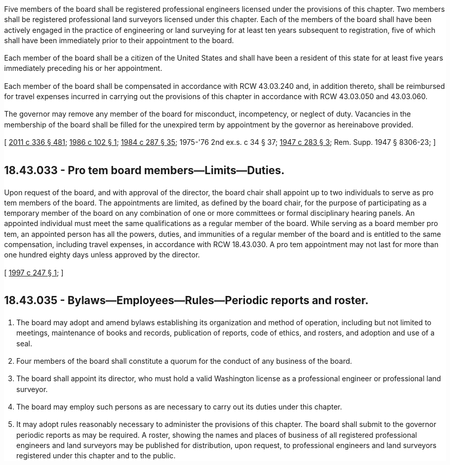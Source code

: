 Five members of the board shall be registered professional engineers licensed under the provisions of this chapter. Two members shall be registered professional land surveyors licensed under this chapter. Each of the members of the board shall have been actively engaged in the practice of engineering or land surveying for at least ten years subsequent to registration, five of which shall have been immediately prior to their appointment to the board.

Each member of the board shall be a citizen of the United States and shall have been a resident of this state for at least five years immediately preceding his or her appointment.

Each member of the board shall be compensated in accordance with RCW 43.03.240 and, in addition thereto, shall be reimbursed for travel expenses incurred in carrying out the provisions of this chapter in accordance with RCW 43.03.050 and 43.03.060.

The governor may remove any member of the board for misconduct, incompetency, or neglect of duty. Vacancies in the membership of the board shall be filled for the unexpired term by appointment by the governor as hereinabove provided.

\[ [2011 c 336 § 481](https://lawfilesext.leg.wa.gov/biennium/2011-12/Pdf/Bills/Session%20Laws/Senate/5045.SL.pdf?cite=2011%20c%20336%20§%20481); [1986 c 102 § 1](https://leg.wa.gov/CodeReviser/documents/sessionlaw/1986c102.pdf?cite=1986%20c%20102%20§%201); [1984 c 287 § 35](https://leg.wa.gov/CodeReviser/documents/sessionlaw/1984c287.pdf?cite=1984%20c%20287%20§%2035); 1975-'76 2nd ex.s. c 34 § 37; [1947 c 283 § 3](https://leg.wa.gov/CodeReviser/documents/sessionlaw/1947c283.pdf?cite=1947%20c%20283%20§%203); Rem. Supp. 1947 § 8306-23; \]

## 18.43.033 - Pro tem board members—Limits—Duties.
Upon request of the board, and with approval of the director, the board chair shall appoint up to two individuals to serve as pro tem members of the board. The appointments are limited, as defined by the board chair, for the purpose of participating as a temporary member of the board on any combination of one or more committees or formal disciplinary hearing panels. An appointed individual must meet the same qualifications as a regular member of the board. While serving as a board member pro tem, an appointed person has all the powers, duties, and immunities of a regular member of the board and is entitled to the same compensation, including travel expenses, in accordance with RCW 18.43.030. A pro tem appointment may not last for more than one hundred eighty days unless approved by the director.

\[ [1997 c 247 § 1](https://lawfilesext.leg.wa.gov/biennium/1997-98/Pdf/Bills/Session%20Laws/Senate/5266.SL.pdf?cite=1997%20c%20247%20§%201); \]

## 18.43.035 - Bylaws—Employees—Rules—Periodic reports and roster.
1. The board may adopt and amend bylaws establishing its organization and method of operation, including but not limited to meetings, maintenance of books and records, publication of reports, code of ethics, and rosters, and adoption and use of a seal.

2. Four members of the board shall constitute a quorum for the conduct of any business of the board.

3. The board shall appoint its director, who must hold a valid Washington license as a professional engineer or professional land surveyor.

4. The board may employ such persons as are necessary to carry out its duties under this chapter.

5. It may adopt rules reasonably necessary to administer the provisions of this chapter. The board shall submit to the governor periodic reports as may be required. A roster, showing the names and places of business of all registered professional engineers and land surveyors may be published for distribution, upon request, to professional engineers and land surveyors registered under this chapter and to the public.
